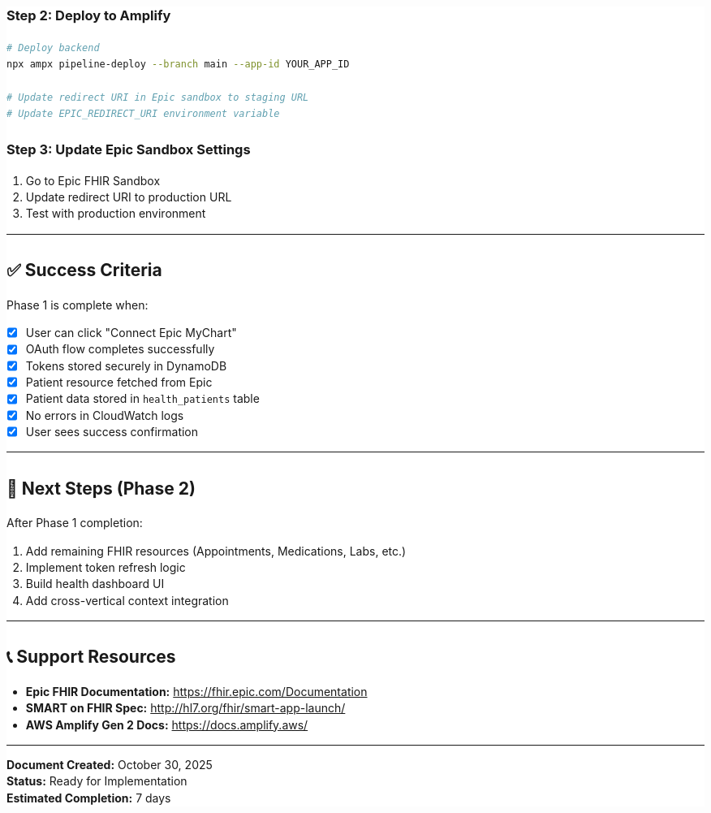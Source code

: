 ### Step 2: Deploy to Amplify
```bash
# Deploy backend
npx ampx pipeline-deploy --branch main --app-id YOUR_APP_ID

# Update redirect URI in Epic sandbox to staging URL
# Update EPIC_REDIRECT_URI environment variable
```

### Step 3: Update Epic Sandbox Settings
1. Go to Epic FHIR Sandbox
2. Update redirect URI to production URL
3. Test with production environment

---

## ✅ Success Criteria

Phase 1 is complete when:

- [x] User can click "Connect Epic MyChart"
- [x] OAuth flow completes successfully
- [x] Tokens stored securely in DynamoDB
- [x] Patient resource fetched from Epic
- [x] Patient data stored in `health_patients` table
- [x] No errors in CloudWatch logs
- [x] User sees success confirmation

---

## 🔄 Next Steps (Phase 2)

After Phase 1 completion:
1. Add remaining FHIR resources (Appointments, Medications, Labs, etc.)
2. Implement token refresh logic
3. Build health dashboard UI
4. Add cross-vertical context integration

---

## 📞 Support Resources

- **Epic FHIR Documentation:** https://fhir.epic.com/Documentation
- **SMART on FHIR Spec:** http://hl7.org/fhir/smart-app-launch/
- **AWS Amplify Gen 2 Docs:** https://docs.amplify.aws/

---

**Document Created:** October 30, 2025  
**Status:** Ready for Implementation  
**Estimated Completion:** 7 days

